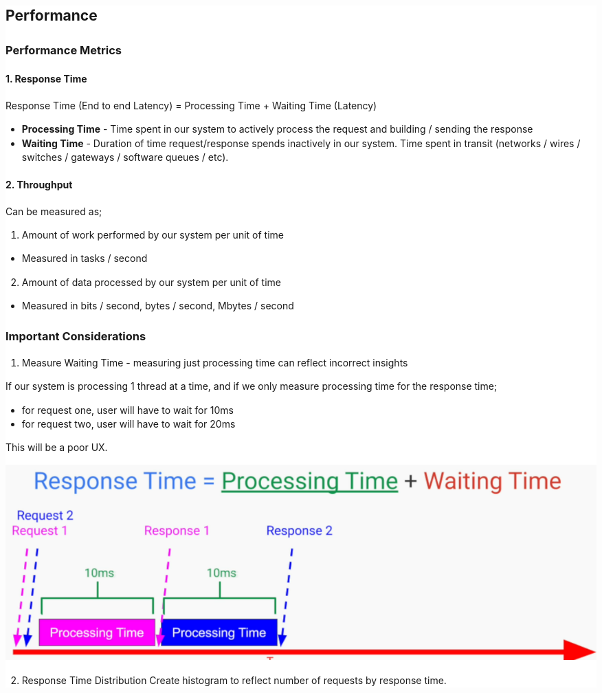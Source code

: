 ## Performance
### Performance Metrics
#### 1. Response Time
Response Time (End to end Latency) = Processing Time + Waiting Time (Latency)

- **Processing Time** - Time spent in our system to actively process the request and building / sending the response 
- **Waiting Time** - Duration of time request/response spends inactively in our system. Time spent in transit (networks / wires / switches / gateways / software queues / etc).

#### 2. Throughput
Can be measured as;
1. Amount of work performed by our system per unit of time
- Measured in tasks / second

2. Amount of data processed by our system per unit of time
-  Measured in bits / second, bytes / second, Mbytes / second


### Important Considerations
1. Measure Waiting Time - measuring just processing time can reflect incorrect insights

If our system is processing 1 thread at a time, and if we only measure processing time for the response time;
- for request one, user will have to wait for 10ms
- for request two, user will have to wait for 20ms

This will be a poor UX.

![Quality Attributes!](images/nfr1.png)

2. Response Time Distribution
Create histogram to reflect number of requests by response time.